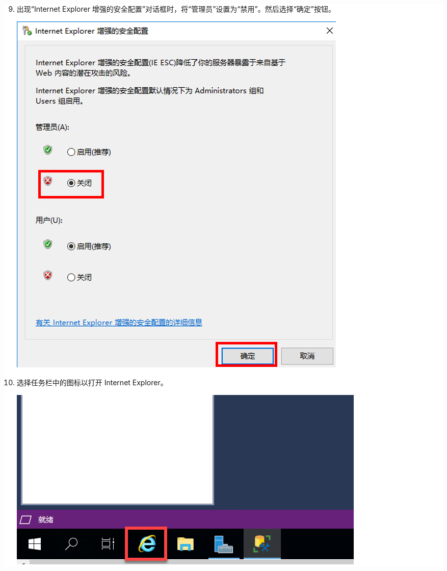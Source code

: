  
9. 出现“Internet Explorer 增强的安全配置”对话框时，将“管理员”设置为“禁用”。然后选择“确定”按钮。

	![图片 43](../images/dp-3300-module-11-lab-29.png)

 
10. 选择任务栏中的图标以打开 Internet Explorer。 

	![图片 40](../images/dp-3300-module-11-lab-30.png)

